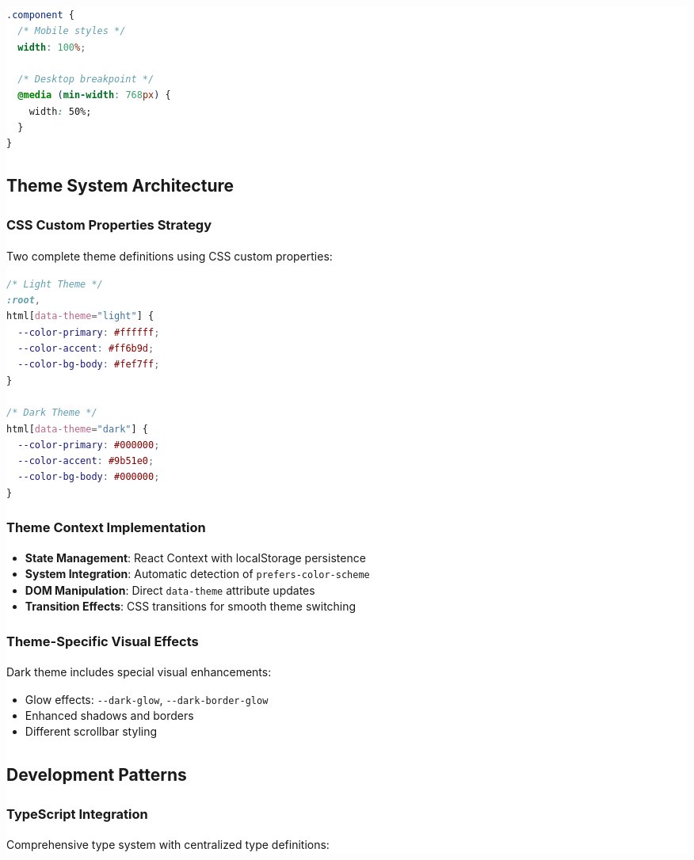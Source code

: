 ```css
.component {
  /* Mobile styles */
  width: 100%;
  
  /* Desktop breakpoint */
  @media (min-width: 768px) {
    width: 50%;
  }
}
```

## Theme System Architecture

### CSS Custom Properties Strategy
Two complete theme definitions using CSS custom properties:

```css
/* Light Theme */
:root,
html[data-theme="light"] {
  --color-primary: #ffffff;
  --color-accent: #ff6b9d;
  --color-bg-body: #fef7ff;
}

/* Dark Theme */
html[data-theme="dark"] {
  --color-primary: #000000;
  --color-accent: #9b51e0;
  --color-bg-body: #000000;
}
```

### Theme Context Implementation
- **State Management**: React Context with localStorage persistence
- **System Integration**: Automatic detection of `prefers-color-scheme`
- **DOM Manipulation**: Direct `data-theme` attribute updates
- **Transition Effects**: CSS transitions for smooth theme switching

### Theme-Specific Visual Effects
Dark theme includes special visual enhancements:
- Glow effects: `--dark-glow`, `--dark-border-glow`
- Enhanced shadows and borders
- Different scrollbar styling

## Development Patterns

### TypeScript Integration
Comprehensive type system with centralized type definitions:
